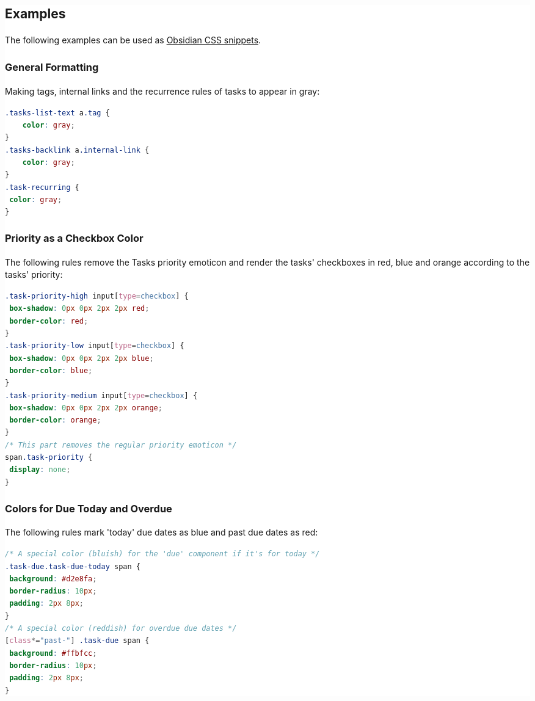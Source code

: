 ## Examples

The following examples can be used as [Obsidian CSS snippets](https://help.obsidian.md/How+to/Add+custom+styles#Use+Themes+and+or+CSS+snippets).

### General Formatting

Making tags, internal links and the recurrence rules of tasks to appear in gray:

```css
.tasks-list-text a.tag {
    color: gray;
}
.tasks-backlink a.internal-link {
    color: gray;
}
.task-recurring {
 color: gray;
}
```

### Priority as a Checkbox Color

The following rules remove the Tasks priority emoticon and render the tasks' checkboxes in red, blue and orange according to the tasks' priority:

```css
.task-priority-high input[type=checkbox] {
 box-shadow: 0px 0px 2px 2px red;
 border-color: red;
}
.task-priority-low input[type=checkbox] {
 box-shadow: 0px 0px 2px 2px blue;
 border-color: blue;
}
.task-priority-medium input[type=checkbox] {
 box-shadow: 0px 0px 2px 2px orange;
 border-color: orange;
}
/* This part removes the regular priority emoticon */
span.task-priority {
 display: none;
}
```

### Colors for Due Today and Overdue

The following rules mark 'today' due dates as blue and past due dates as red:

```css
/* A special color (bluish) for the 'due' component if it's for today */
.task-due.task-due-today span {
 background: #d2e8fa;
 border-radius: 10px;
 padding: 2px 8px;
}
/* A special color (reddish) for overdue due dates */
[class*="past-"] .task-due span {
 background: #ffbfcc;
 border-radius: 10px;
 padding: 2px 8px;
}
```

